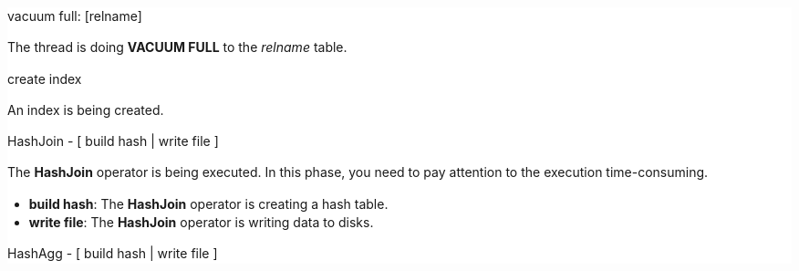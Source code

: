 <tr id="en-us_topic_0283136724_en-us_topic_0237122466_row8650828162716"><td class="cellrowborder" valign="top" width="43.419999999999995%" headers="mcps1.2.3.1.1 "><p id="en-us_topic_0283136724_en-us_topic_0237122466_p26501328142718"><a name="en-us_topic_0283136724_en-us_topic_0237122466_p26501328142718"></a><a name="en-us_topic_0283136724_en-us_topic_0237122466_p26501328142718"></a>vacuum full: [relname]</p>
</td>
<td class="cellrowborder" valign="top" width="56.58%" headers="mcps1.2.3.1.2 "><p id="en-us_topic_0283136724_en-us_topic_0237122466_p19651102882715"><a name="en-us_topic_0283136724_en-us_topic_0237122466_p19651102882715"></a><a name="en-us_topic_0283136724_en-us_topic_0237122466_p19651102882715"></a>The thread is doing <strong id="b1454163822217"><a name="b1454163822217"></a><a name="b1454163822217"></a>VACUUM FULL</strong> to the <em id="i1256338112213"><a name="i1256338112213"></a><a name="i1256338112213"></a>relname</em> table.</p>
</td>
</tr>
<tr id="en-us_topic_0283136724_en-us_topic_0237122466_row11651828112718"><td class="cellrowborder" valign="top" width="43.419999999999995%" headers="mcps1.2.3.1.1 "><p id="en-us_topic_0283136724_en-us_topic_0237122466_p186511828192716"><a name="en-us_topic_0283136724_en-us_topic_0237122466_p186511828192716"></a><a name="en-us_topic_0283136724_en-us_topic_0237122466_p186511828192716"></a>create index</p>
</td>
<td class="cellrowborder" valign="top" width="56.58%" headers="mcps1.2.3.1.2 "><p id="en-us_topic_0283136724_en-us_topic_0237122466_p26511328192717"><a name="en-us_topic_0283136724_en-us_topic_0237122466_p26511328192717"></a><a name="en-us_topic_0283136724_en-us_topic_0237122466_p26511328192717"></a>An index is being created.</p>
</td>
</tr>
<tr id="en-us_topic_0283136724_en-us_topic_0237122466_row10651028172712"><td class="cellrowborder" valign="top" width="43.419999999999995%" headers="mcps1.2.3.1.1 "><p id="en-us_topic_0283136724_en-us_topic_0237122466_p16651162872712"><a name="en-us_topic_0283136724_en-us_topic_0237122466_p16651162872712"></a><a name="en-us_topic_0283136724_en-us_topic_0237122466_p16651162872712"></a>HashJoin - [ build hash | write file ]</p>
</td>
<td class="cellrowborder" valign="top" width="56.58%" headers="mcps1.2.3.1.2 "><div class="p" id="en-us_topic_0283136724_en-us_topic_0237122466_p146511528162711"><a name="en-us_topic_0283136724_en-us_topic_0237122466_p146511528162711"></a><a name="en-us_topic_0283136724_en-us_topic_0237122466_p146511528162711"></a>The <strong id="b58118429221"><a name="b58118429221"></a><a name="b58118429221"></a>HashJoin</strong> operator is being executed. In this phase, you need to pay attention to the execution time-consuming.<a name="en-us_topic_0283136724_en-us_topic_0237122466_ul10627844133118"></a><a name="en-us_topic_0283136724_en-us_topic_0237122466_ul10627844133118"></a><ul id="en-us_topic_0283136724_en-us_topic_0237122466_ul10627844133118"><li><strong id="b13140443102219"><a name="b13140443102219"></a><a name="b13140443102219"></a>build hash</strong>: The <strong id="b1314214372212"><a name="b1314214372212"></a><a name="b1314214372212"></a>HashJoin</strong> operator is creating a hash table.</li><li><strong id="b18112144452216"><a name="b18112144452216"></a><a name="b18112144452216"></a>write file</strong>: The <strong id="b9114124420224"><a name="b9114124420224"></a><a name="b9114124420224"></a>HashJoin</strong> operator is writing data to disks.</li></ul>
</div>
</td>
</tr>
<tr id="en-us_topic_0283136724_en-us_topic_0237122466_row565102819272"><td class="cellrowborder" valign="top" width="43.419999999999995%" headers="mcps1.2.3.1.1 "><p id="en-us_topic_0283136724_en-us_topic_0237122466_p1651142818270"><a name="en-us_topic_0283136724_en-us_topic_0237122466_p1651142818270"></a><a name="en-us_topic_0283136724_en-us_topic_0237122466_p1651142818270"></a>HashAgg - [ build hash | write file ]</p>
</td>